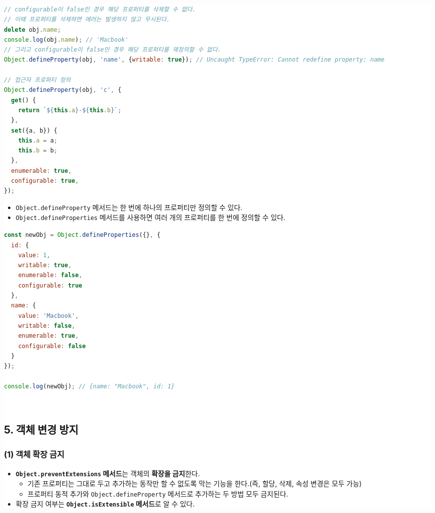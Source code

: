 ```javascript
// configurable이 false인 경우 해당 프로퍼티를 삭제할 수 없다.
// 이때 프로퍼티를 삭제하면 에러는 발생하지 않고 무시된다.
delete obj.name;
console.log(obj.name); // 'Macbook'
// 그리고 configurable이 false인 경우 해당 프로퍼티를 재정의할 수 없다.
Object.defineProperty(obj, 'name', {writable: true}); // Uncaught TypeError: Cannot redefine property: name

// 접근자 프로퍼티 정의
Object.defineProperty(obj, 'c', {
  get() {
    return `${this.a}-${this.b}`;
  },
  set({a, b}) {
    this.a = a;
    this.b = b;
  },
  enumerable: true,
  configurable: true,
});
```

- `Object.defineProperty` 메서드는 한 번에 하나의 프로퍼티만 정의할 수 있다.
- `Object.defineProperties` 메서드를 사용하면 여러 개의 프로퍼티를 한 번에 정의할 수 있다.

```javascript
const newObj = Object.defineProperties({}, {
  id: {
    value: 1,
    writable: true,
    enumerable: false,
    configurable: true
  },
  name: {
    value: 'Macbook',
    writable: false,
    enumerable: true,
    configurable: false
  }
});

console.log(newObj); // {name: "Macbook", id: 1}
```

<br>

## 5. 객체 변경 방지

### (1) 객체 확장 금지

- <b>`Object.preventExtensions` 메서드</b>는 객체의 <b>확장을 금지</b>한다.
  - 기존 프로퍼티는 그대로 두고 추가하는 동작만 할 수 없도록 막는 기능을 한다.(즉, 할당, 삭제, 속성 변경은 모두 가능)
  - 프로퍼티 동적 추가와 `Object.defineProperty` 메서드로 추가하는 두 방법 모두 금지된다.
- 확장 금지 여부는 <b>`Object.isExtensible` 메서드</b>로 알 수 있다.
